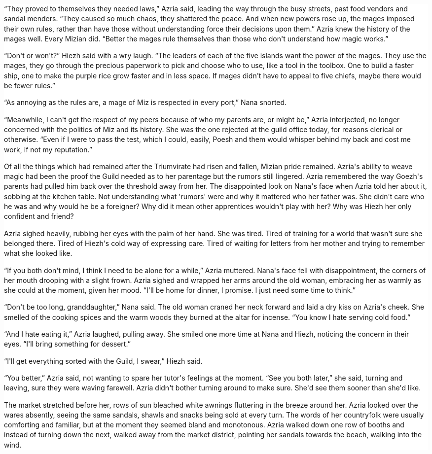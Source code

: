 “They proved to themselves they needed laws,” Azria said, leading the way through the busy streets, past food vendors and sandal menders. “They caused so much chaos, they shattered the peace. And when new powers rose up, the mages imposed their own rules, rather than have those without understanding force their decisions upon them.” Azria knew the history of the mages well. Every Mizian did. “Better the mages rule themselves than those who don't understand how magic works.”
 
“Don't or won't?” Hiezh said with a wry laugh. “The leaders of each of the five islands want the power of the mages. They use the mages, they go through the precious paperwork to pick and choose who to use, like a tool in the toolbox. One to build a faster ship, one to make the purple rice grow faster and in less space. If mages didn't have to appeal to five chiefs, maybe there would be fewer rules.”
 
“As annoying as the rules are, a mage of Miz is respected in every port,” Nana snorted.
 
“Meanwhile, I can't get the respect of my peers because of who my parents are, or might be,” Azria interjected, no longer concerned with the politics of Miz and its history. She was the one rejected at the guild office today, for reasons clerical or otherwise. “Even if I were to pass the test, which I could, easily, Poesh and them would whisper behind my back and cost me work, if not my reputation.”
 
Of all the things which had remained after the Triumvirate had risen and fallen, Mizian pride remained. Azria's ability to weave magic had been the proof the Guild needed as to her parentage but the rumors still lingered. Azria remembered the way Goezh's parents had pulled him back over the threshold away from her. The disappointed look on Nana's face when Azria told her about it, sobbing at the kitchen table. Not understanding what 'rumors' were and why it mattered who her father was. She didn't care who he was and why would he be a foreigner? Why did it mean other apprentices wouldn't play with her? Why was Hiezh her only confident and friend?
 
Azria sighed heavily, rubbing her eyes with the palm of her hand. She was tired. Tired of training for a world that wasn't sure she belonged there. Tired of Hiezh's cold way of expressing care. Tired of waiting for letters from her mother and trying to remember what she looked like.
 
“If you both don't mind, I think I need to be alone for a while,” Azria muttered. Nana's face fell with disappointment, the corners of her mouth drooping with a slight frown. Azria sighed and wrapped her arms around the old woman, embracing her as warmly as she could at the moment, given her mood. “I'll be home for dinner, I promise. I just need some time to think.”
 
“Don't be too long, granddaughter,” Nana said. The old woman craned her neck forward and laid a dry kiss on Azria's cheek. She smelled of the cooking spices and the warm woods they burned at the altar for incense. “You know I hate serving cold food.”
 
“And I hate eating it,” Azria laughed, pulling away. She smiled one more time at Nana and Hiezh, noticing the concern in their eyes. “I'll bring something for dessert.”
 
“I'll get everything sorted with the Guild, I swear,” Hiezh said.
 
“You better,” Azria said, not wanting to spare her tutor's feelings at the moment. “See you both later,” she said, turning and leaving, sure they were waving farewell. Azria didn't bother turning around to make sure. She'd see them sooner than she'd like.
 
The market stretched before her, rows of sun bleached white awnings fluttering in the breeze around her. Azria looked over the wares absently, seeing the same sandals, shawls and snacks being sold at every turn. The words of her countryfolk were usually comforting and familiar, but at the moment they seemed bland and monotonous. Azria walked down one row of booths and instead of turning down the next, walked away from the market district, pointing her sandals towards the beach, walking into the wind.
 